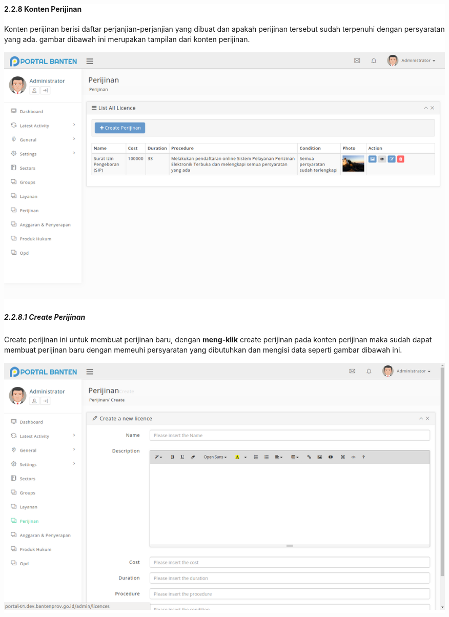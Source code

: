 #### 2.2.8 Konten Perijinan

Konten perijinan berisi daftar perjanjian-perjanjian yang dibuat dan apakah perijinan tersebut sudah terpenuhi dengan persyaratan yang ada. gambar dibawah ini merupakan tampilan dari konten perijinan.

[![tampilan perijinan](/document/aplikasi/portal/images/implementasi/19-tampilan-perijinan.png)](/document/aplikasi/portal/images/implementasi/19-tampilan-perijinan.png)

##### 2.2.8.1 Create Perijinan

Create perijinan ini untuk membuat perijinan baru, dengan **meng-klik** create perijinan pada konten perijinan maka sudah dapat membuat perijinan baru dengan memeuhi persyaratan yang dibutuhkan dan mengisi data seperti gambar dibawah ini.

[![tampilan perijinan](/document/aplikasi/portal/images/implementasi/20-create-perijinan.png)](/document/aplikasi/portal/images/implementasi/20-create-perijinan.png)
